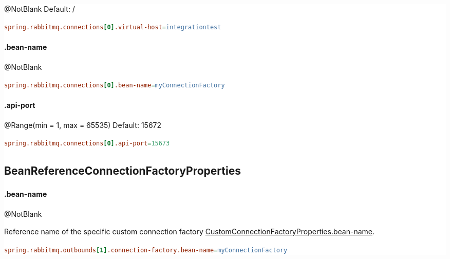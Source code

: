 @NotBlank
Default: /

``` ini
spring.rabbitmq.connections[0].virtual-host=integrationtest
```

#### .bean-name

@NotBlank

``` ini
spring.rabbitmq.connections[0].bean-name=myConnectionFactory
```

#### .api-port

@Range(min = 1, max = 65535)
Default: 15672

``` ini
spring.rabbitmq.connections[0].api-port=15673
```

## BeanReferenceConnectionFactoryProperties

#### .bean-name

@NotBlank

Reference name of the specific custom connection factory [CustomConnectionFactoryProperties.bean-name](#customconnectionfactoryproperties.bean-name).

``` ini
spring.rabbitmq.outbounds[1].connection-factory.bean-name=myConnectionFactory
```
